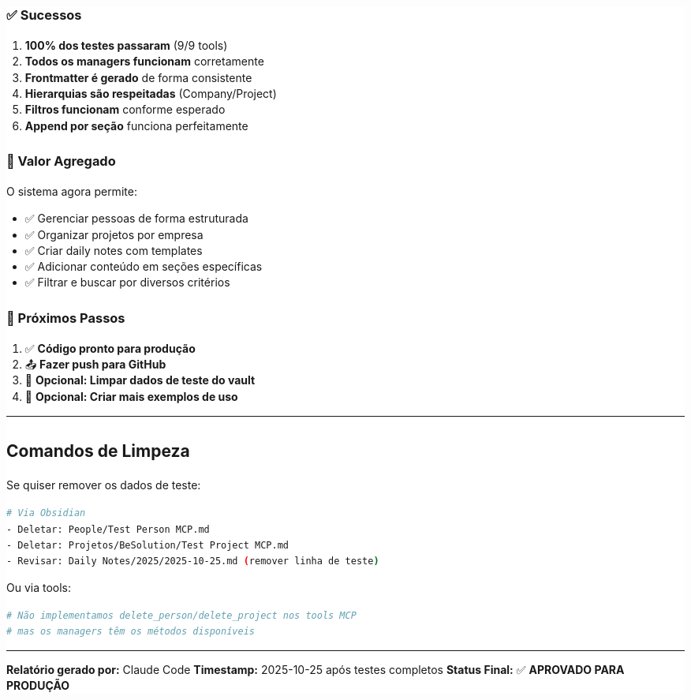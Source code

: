 ### ✅ Sucessos

1. **100% dos testes passaram** (9/9 tools)
2. **Todos os managers funcionam** corretamente
3. **Frontmatter é gerado** de forma consistente
4. **Hierarquias são respeitadas** (Company/Project)
5. **Filtros funcionam** conforme esperado
6. **Append por seção** funciona perfeitamente

### 🎯 Valor Agregado

O sistema agora permite:
- ✅ Gerenciar pessoas de forma estruturada
- ✅ Organizar projetos por empresa
- ✅ Criar daily notes com templates
- ✅ Adicionar conteúdo em seções específicas
- ✅ Filtrar e buscar por diversos critérios

### 📝 Próximos Passos

1. ✅ **Código pronto para produção**
2. 📤 **Fazer push para GitHub**
3. 🧹 **Opcional: Limpar dados de teste do vault**
4. 📖 **Opcional: Criar mais exemplos de uso**

---

## Comandos de Limpeza

Se quiser remover os dados de teste:

```bash
# Via Obsidian
- Deletar: People/Test Person MCP.md
- Deletar: Projetos/BeSolution/Test Project MCP.md
- Revisar: Daily Notes/2025/2025-10-25.md (remover linha de teste)
```

Ou via tools:
```python
# Não implementamos delete_person/delete_project nos tools MCP
# mas os managers têm os métodos disponíveis
```

---

**Relatório gerado por:** Claude Code
**Timestamp:** 2025-10-25 após testes completos
**Status Final:** ✅ **APROVADO PARA PRODUÇÃO**
